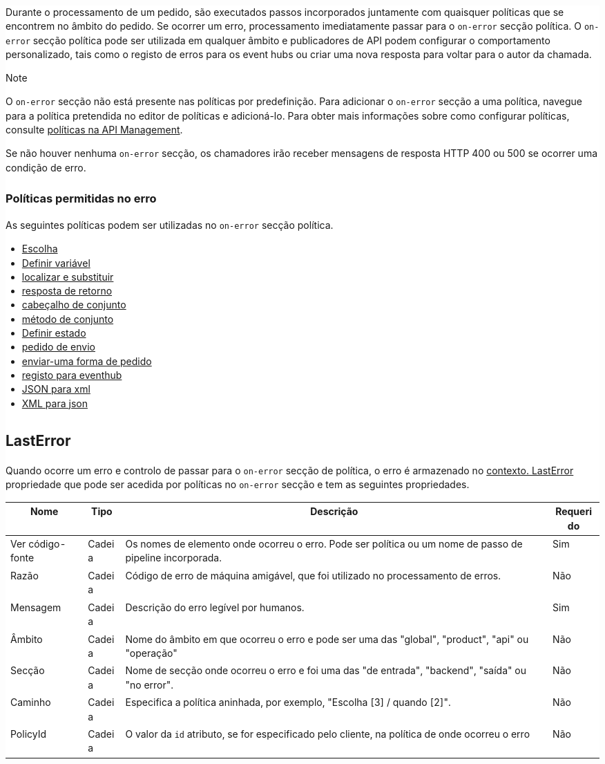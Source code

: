  Durante o processamento de um pedido, são executados passos incorporados juntamente com quaisquer políticas que se encontrem no âmbito do pedido. Se ocorrer um erro, processamento imediatamente passar para o `on-error` secção política. O `on-error` secção política pode ser utilizada em qualquer âmbito e publicadores de API podem configurar o comportamento personalizado, tais como o registo de erros para os event hubs ou criar uma nova resposta para voltar para o autor da chamada.  
  
> [!NOTE]
>  O `on-error` secção não está presente nas políticas por predefinição. Para adicionar o `on-error` secção a uma política, navegue para a política pretendida no editor de políticas e adicioná-lo. Para obter mais informações sobre como configurar políticas, consulte [políticas na API Management](https://azure.microsoft.com/documentation/articles/api-management-howto-policies/).  
>   
>  Se não houver nenhuma `on-error` secção, os chamadores irão receber mensagens de resposta HTTP 400 ou 500 se ocorrer uma condição de erro.  
  
### <a name="policies-allowed-in-on-error"></a>Políticas permitidas no erro  
 As seguintes políticas podem ser utilizadas no `on-error` secção política.  
  
-   [Escolha](api-management-advanced-policies.md#choose)  
-   [Definir variável](api-management-advanced-policies.md#set-variable)  
-   [localizar e substituir](api-management-transformation-policies.md#Findandreplacestringinbody)  
-   [resposta de retorno](api-management-advanced-policies.md#ReturnResponse)  
-   [cabeçalho de conjunto](api-management-transformation-policies.md#SetHTTPheader)  
-   [método de conjunto](api-management-advanced-policies.md#SetRequestMethod)  
-   [Definir estado](api-management-advanced-policies.md#SetStatus)  
-   [pedido de envio](api-management-advanced-policies.md#SendRequest)  
-   [enviar-uma forma de pedido](api-management-advanced-policies.md#SendOneWayRequest)  
-   [registo para eventhub](api-management-advanced-policies.md#log-to-eventhub)  
-   [JSON para xml](api-management-transformation-policies.md#ConvertJSONtoXML)  
-   [XML para json](api-management-transformation-policies.md#ConvertXMLtoJSON)  
  
## <a name="lasterror"></a>LastError  
 Quando ocorre um erro e controlo de passar para o `on-error` secção de política, o erro é armazenado no [contexto. LastError](api-management-policy-expressions.md#ContextVariables) propriedade que pode ser acedida por políticas no `on-error` secção e tem as seguintes propriedades.  
  
|Nome|Tipo|Descrição|Requerido|  
|----------|----------|-----------------|--------------|  
|Ver código-fonte|Cadeia|Os nomes de elemento onde ocorreu o erro. Pode ser política ou um nome de passo de pipeline incorporada.|Sim|  
|Razão|Cadeia|Código de erro de máquina amigável, que foi utilizado no processamento de erros.|Não|  
|Mensagem|Cadeia|Descrição do erro legível por humanos.|Sim|  
|Âmbito|Cadeia|Nome do âmbito em que ocorreu o erro e pode ser uma das "global", "product", "api" ou "operação"|Não|  
|Secção|Cadeia|Nome de secção onde ocorreu o erro e foi uma das "de entrada", "backend", "saída" ou "no error".|Não|  
|Caminho|Cadeia|Especifica a política aninhada, por exemplo, "Escolha [3] / quando [2]".|Não|  
|PolicyId|Cadeia|O valor da `id` atributo, se for especificado pelo cliente, na política de onde ocorreu o erro|Não|  
  